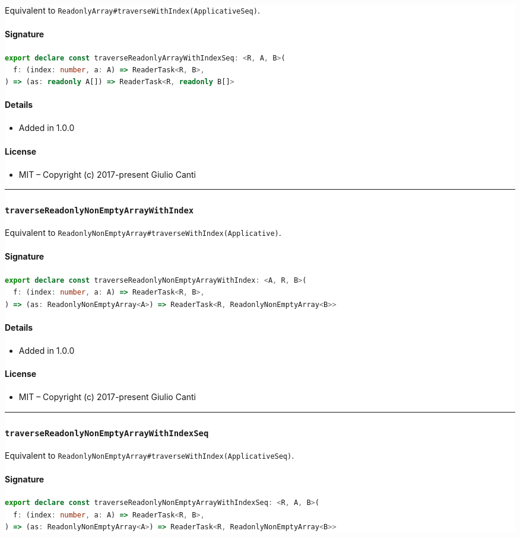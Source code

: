 Equivalent to `ReadonlyArray#traverseWithIndex(ApplicativeSeq)`.




#### Signature

```typescript
export declare const traverseReadonlyArrayWithIndexSeq: <R, A, B>(
  f: (index: number, a: A) => ReaderTask<R, B>,
) => (as: readonly A[]) => ReaderTask<R, readonly B[]>
```

#### Details

* Added in 1.0.0


#### License

* MIT – Copyright (c) 2017-present Giulio Canti

---


### `traverseReadonlyNonEmptyArrayWithIndex`

Equivalent to `ReadonlyNonEmptyArray#traverseWithIndex(Applicative)`.




#### Signature

```typescript
export declare const traverseReadonlyNonEmptyArrayWithIndex: <A, R, B>(
  f: (index: number, a: A) => ReaderTask<R, B>,
) => (as: ReadonlyNonEmptyArray<A>) => ReaderTask<R, ReadonlyNonEmptyArray<B>>
```

#### Details

* Added in 1.0.0


#### License

* MIT – Copyright (c) 2017-present Giulio Canti

---


### `traverseReadonlyNonEmptyArrayWithIndexSeq`

Equivalent to `ReadonlyNonEmptyArray#traverseWithIndex(ApplicativeSeq)`.




#### Signature

```typescript
export declare const traverseReadonlyNonEmptyArrayWithIndexSeq: <R, A, B>(
  f: (index: number, a: A) => ReaderTask<R, B>,
) => (as: ReadonlyNonEmptyArray<A>) => ReaderTask<R, ReadonlyNonEmptyArray<B>>
```
